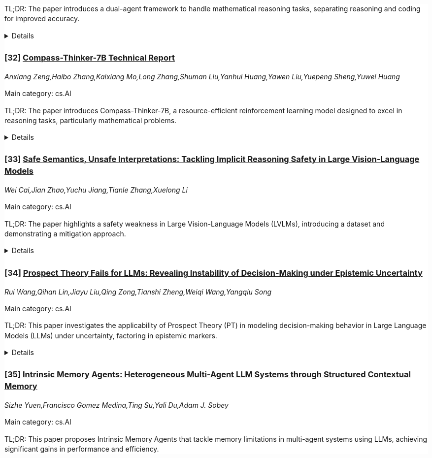 TL;DR: The paper introduces a dual-agent framework to handle mathematical reasoning tasks, separating reasoning and coding for improved accuracy.


<details><summary>Details</summary></details>


### [32] [Compass-Thinker-7B Technical Report](https://arxiv.org/abs/2508.08909)
*Anxiang Zeng,Haibo Zhang,Kaixiang Mo,Long Zhang,Shuman Liu,Yanhui Huang,Yawen Liu,Yuepeng Sheng,Yuwei Huang*

Main category: cs.AI

TL;DR: The paper introduces Compass-Thinker-7B, a resource-efficient reinforcement learning model designed to excel in reasoning tasks, particularly mathematical problems.


<details><summary>Details</summary></details>


### [33] [Safe Semantics, Unsafe Interpretations: Tackling Implicit Reasoning Safety in Large Vision-Language Models](https://arxiv.org/abs/2508.08926)
*Wei Cai,Jian Zhao,Yuchu Jiang,Tianle Zhang,Xuelong Li*

Main category: cs.AI

TL;DR: The paper highlights a safety weakness in Large Vision-Language Models (LVLMs), introducing a dataset and demonstrating a mitigation approach.


<details><summary>Details</summary></details>


### [34] [Prospect Theory Fails for LLMs: Revealing Instability of Decision-Making under Epistemic Uncertainty](https://arxiv.org/abs/2508.08992)
*Rui Wang,Qihan Lin,Jiayu Liu,Qing Zong,Tianshi Zheng,Weiqi Wang,Yangqiu Song*

Main category: cs.AI

TL;DR: This paper investigates the applicability of Prospect Theory (PT) in modeling decision-making behavior in Large Language Models (LLMs) under uncertainty, factoring in epistemic markers.


<details><summary>Details</summary></details>


### [35] [Intrinsic Memory Agents: Heterogeneous Multi-Agent LLM Systems through Structured Contextual Memory](https://arxiv.org/abs/2508.08997)
*Sizhe Yuen,Francisco Gomez Medina,Ting Su,Yali Du,Adam J. Sobey*

Main category: cs.AI

TL;DR: This paper proposes Intrinsic Memory Agents that tackle memory limitations in multi-agent systems using LLMs, achieving significant gains in performance and efficiency.

